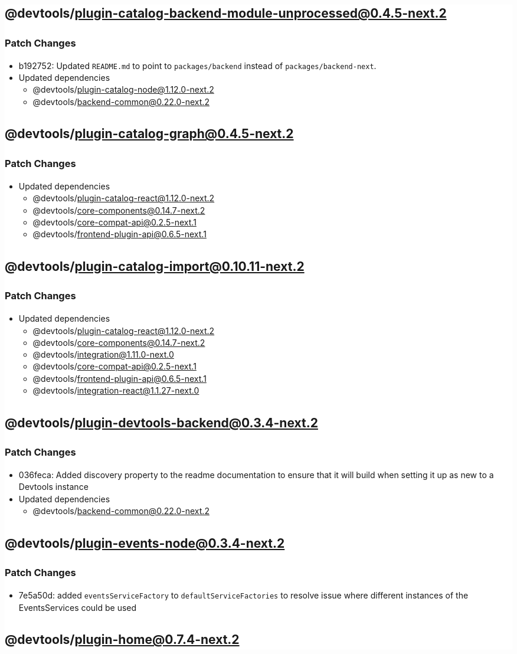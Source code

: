## @devtools/plugin-catalog-backend-module-unprocessed@0.4.5-next.2

### Patch Changes

- b192752: Updated `README.md` to point to `packages/backend` instead of `packages/backend-next`.
- Updated dependencies
  - @devtools/plugin-catalog-node@1.12.0-next.2
  - @devtools/backend-common@0.22.0-next.2

## @devtools/plugin-catalog-graph@0.4.5-next.2

### Patch Changes

- Updated dependencies
  - @devtools/plugin-catalog-react@1.12.0-next.2
  - @devtools/core-components@0.14.7-next.2
  - @devtools/core-compat-api@0.2.5-next.1
  - @devtools/frontend-plugin-api@0.6.5-next.1

## @devtools/plugin-catalog-import@0.10.11-next.2

### Patch Changes

- Updated dependencies
  - @devtools/plugin-catalog-react@1.12.0-next.2
  - @devtools/core-components@0.14.7-next.2
  - @devtools/integration@1.11.0-next.0
  - @devtools/core-compat-api@0.2.5-next.1
  - @devtools/frontend-plugin-api@0.6.5-next.1
  - @devtools/integration-react@1.1.27-next.0

## @devtools/plugin-devtools-backend@0.3.4-next.2

### Patch Changes

- 036feca: Added discovery property to the readme documentation to ensure that it will build when setting it up as new to a Devtools instance
- Updated dependencies
  - @devtools/backend-common@0.22.0-next.2

## @devtools/plugin-events-node@0.3.4-next.2

### Patch Changes

- 7e5a50d: added `eventsServiceFactory` to `defaultServiceFactories` to resolve issue where different instances of the EventsServices could be used

## @devtools/plugin-home@0.7.4-next.2
